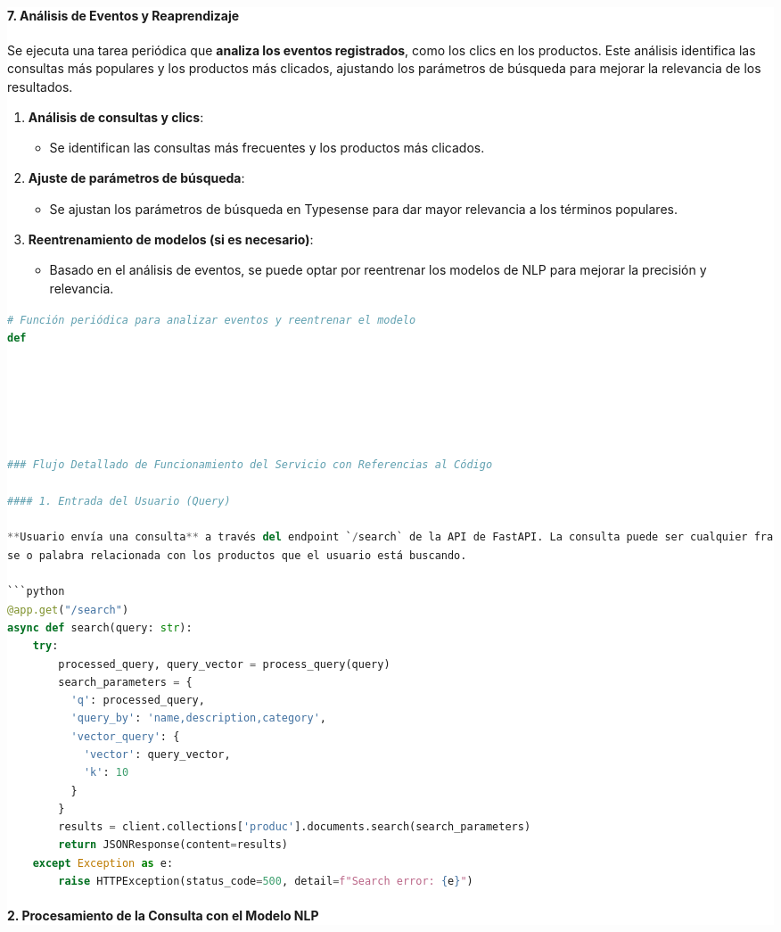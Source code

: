 #### 7. Análisis de Eventos y Reaprendizaje

Se ejecuta una tarea periódica que **analiza los eventos registrados**, como los clics en los productos. Este análisis identifica las consultas más populares y los productos más clicados, ajustando los parámetros de búsqueda para mejorar la relevancia de los resultados.

1. **Análisis de consultas y clics**:
    - Se identifican las consultas más frecuentes y los productos más clicados.
    
2. **Ajuste de parámetros de búsqueda**:
    - Se ajustan los parámetros de búsqueda en Typesense para dar mayor relevancia a los términos populares.

3. **Reentrenamiento de modelos (si es necesario)**:
    - Basado en el análisis de eventos, se puede optar por reentrenar los modelos de NLP para mejorar la precisión y relevancia.

```python
# Función periódica para analizar eventos y reentrenar el modelo
def






### Flujo Detallado de Funcionamiento del Servicio con Referencias al Código

#### 1. Entrada del Usuario (Query)

**Usuario envía una consulta** a través del endpoint `/search` de la API de FastAPI. La consulta puede ser cualquier frase o palabra relacionada con los productos que el usuario está buscando.

```python
@app.get("/search")
async def search(query: str):
    try:
        processed_query, query_vector = process_query(query)
        search_parameters = {
          'q': processed_query,
          'query_by': 'name,description,category',
          'vector_query': {
            'vector': query_vector,
            'k': 10
          }
        }
        results = client.collections['produc'].documents.search(search_parameters)
        return JSONResponse(content=results)
    except Exception as e:
        raise HTTPException(status_code=500, detail=f"Search error: {e}")
```

#### 2. Procesamiento de la Consulta con el Modelo NLP

